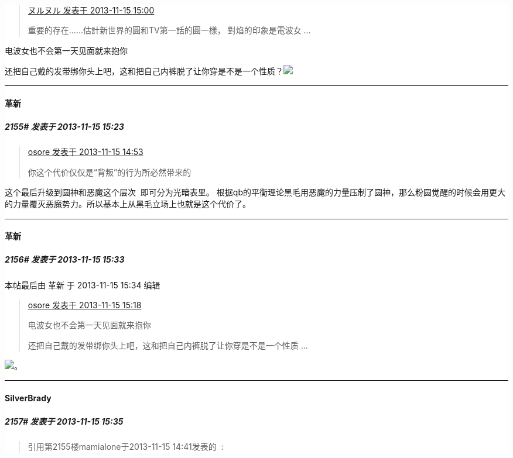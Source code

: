 
<blockquote><a href="httphttps://bbs.saraba1st.com/2b/forum.php?mod=redirect&amp;goto=findpost&amp;pid=23605769&amp;ptid=896785" target="_blank">ヌルヌル 发表于 2013-11-15 15:00</a>

重要的存在……估計新世界的圓和TV第一話的圓一樣， 對焰的印象是電波女 ...</blockquote>
电波女也不会第一天见面就来抱你

还把自己戴的发带绑你头上吧，这和把自己内裤脱了让你穿是不是一个性质？<img src="https://static.saraba1st.com/image/smiley/face/84.gif" referrerpolicy="no-referrer">







-----

####  革新  
##### 2155#       发表于 2013-11-15 15:23



<blockquote><a href="httphttps://bbs.saraba1st.com/2b/forum.php?mod=redirect&amp;goto=findpost&amp;pid=23605676&amp;ptid=896785" target="_blank">osore 发表于 2013-11-15 14:53</a>

你这个代价仅仅是“背叛”的行为所必然带来的</blockquote>
这个最后升级到圆神和恶魔这个层次  即可分为光暗表里。 根据qb的平衡理论黑毛用恶魔的力量压制了圆神，那么粉圆觉醒的时候会用更大的力量覆灭恶魔势力。所以基本上从黑毛立场上也就是这个代价了。







-----

####  革新  
##### 2156#       发表于 2013-11-15 15:33



 本帖最后由 革新 于 2013-11-15 15:34 编辑 
<blockquote><a href="httphttps://bbs.saraba1st.com/2b/forum.php?mod=redirect&amp;goto=findpost&amp;pid=23605986&amp;ptid=896785" target="_blank">osore 发表于 2013-11-15 15:18</a>

电波女也不会第一天见面就来抱你

还把自己戴的发带绑你头上吧，这和把自己内裤脱了让你穿是不是一个性质 ...</blockquote>
<img src="https://static.saraba1st.com/image/smiley/normal/099.gif" referrerpolicy="no-referrer">。







-----

####  SilverBrady  
##### 2157#       发表于 2013-11-15 15:35



<blockquote>引用第2155楼mamialone于2013-11-15 14:41发表的  :
